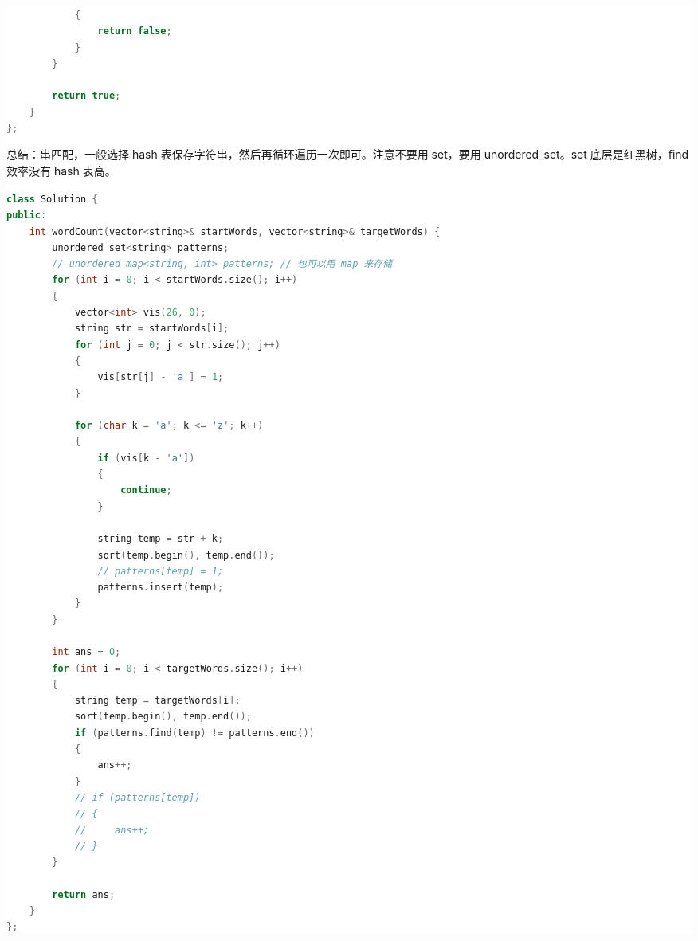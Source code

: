 ```cpp
            {
                return false;
            }
        }
        
        return true;
    }
};
```

总结：串匹配，一般选择 hash 表保存字符串，然后再循环遍历一次即可。注意不要用 set，要用 unordered_set。set 底层是红黑树，find 效率没有 hash 表高。

```cpp
class Solution {
public:
    int wordCount(vector<string>& startWords, vector<string>& targetWords) {
        unordered_set<string> patterns;
        // unordered_map<string, int> patterns; // 也可以用 map 来存储
        for (int i = 0; i < startWords.size(); i++)
        {
            vector<int> vis(26, 0);
            string str = startWords[i];
            for (int j = 0; j < str.size(); j++)
            {
                vis[str[j] - 'a'] = 1;
            }

            for (char k = 'a'; k <= 'z'; k++)
            {
                if (vis[k - 'a'])
                {
                    continue;
                }

                string temp = str + k;
                sort(temp.begin(), temp.end());
                // patterns[temp] = 1;
                patterns.insert(temp);
            }
        }

        int ans = 0;
        for (int i = 0; i < targetWords.size(); i++)
        {
            string temp = targetWords[i];
            sort(temp.begin(), temp.end());
            if (patterns.find(temp) != patterns.end())
            {
                ans++;
            }
            // if (patterns[temp])
            // {
            //     ans++;
            // }
        }

        return ans;
    }
};
```
